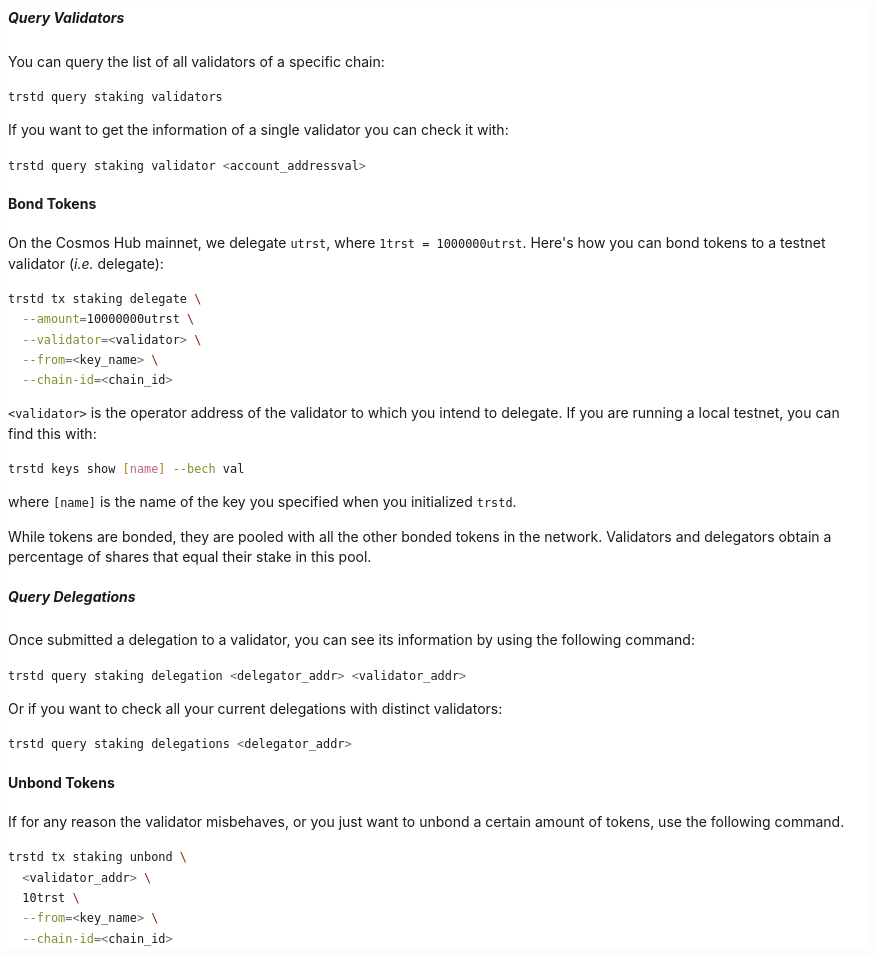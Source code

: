 ##### Query Validators

You can query the list of all validators of a specific chain:

```bash
trstd query staking validators
```

If you want to get the information of a single validator you can check it with:

```bash
trstd query staking validator <account_addressval>
```

#### Bond Tokens

On the Cosmos Hub mainnet, we delegate `utrst`, where `1trst = 1000000utrst`. Here's how you can bond tokens to a testnet validator (_i.e._ delegate):

```bash
trstd tx staking delegate \
  --amount=10000000utrst \
  --validator=<validator> \
  --from=<key_name> \
  --chain-id=<chain_id>
```

`<validator>` is the operator address of the validator to which you intend to delegate. If you are running a local testnet, you can find this with:

```bash
trstd keys show [name] --bech val
```

where `[name]` is the name of the key you specified when you initialized `trstd`.

While tokens are bonded, they are pooled with all the other bonded tokens in the network. Validators and delegators obtain a percentage of shares that equal their stake in this pool.

##### Query Delegations

Once submitted a delegation to a validator, you can see its information by using the following command:

```bash
trstd query staking delegation <delegator_addr> <validator_addr>
```

Or if you want to check all your current delegations with distinct validators:

```bash
trstd query staking delegations <delegator_addr>
```

#### Unbond Tokens

If for any reason the validator misbehaves, or you just want to unbond a certain
amount of tokens, use the following command.

```bash
trstd tx staking unbond \
  <validator_addr> \
  10trst \
  --from=<key_name> \
  --chain-id=<chain_id>
```
